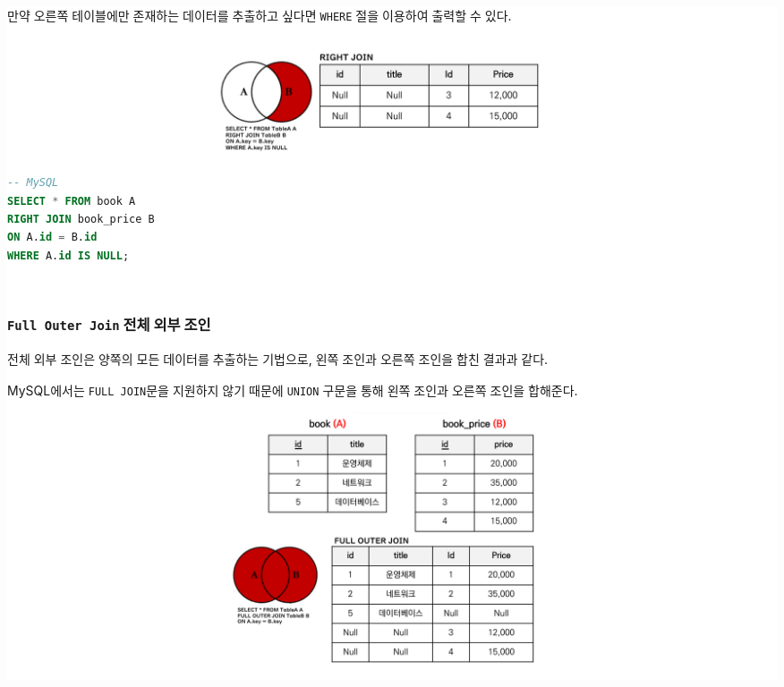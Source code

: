 만약 오른쪽 테이블에만 존재하는 데이터를 추출하고 싶다면 `WHERE` 절을 이용하여 출력할 수 있다.

<p align="center">
    <img src="./img/right2.png" width="500">
</p>

``` SQL
-- MySQL
SELECT * FROM book A
RIGHT JOIN book_price B 
ON A.id = B.id 
WHERE A.id IS NULL;
```


<br>

### `Full Outer Join` 전체 외부 조인

전체 외부 조인은 양쪽의 모든 데이터를 추출하는 기법으로, 왼쪽 조인과 오른쪽 조인을 합친 결과과 같다.

MySQL에서는 `FULL JOIN`문을 지원하지 않기 때문에 `UNION` 구문을 통해 왼쪽 조인과 오른쪽 조인을 합해준다. 

<p align="center">
    <img src="./img/full1.png" width="500">
</p>
